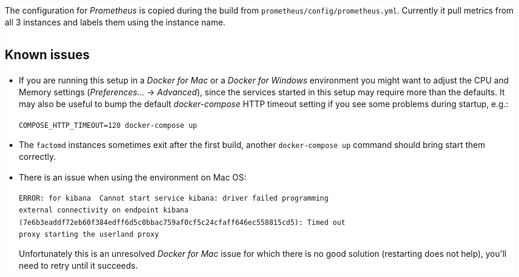 The configuration for *Prometheus* is copied during the build from
`prometheus/config/prometheus.yml`. Currently it pull metrics from all 3
instances and labels them using the instance name.

## Known issues

* If you are running this setup in a *Docker for Mac* or a *Docker for Windows*
  environment you might want to adjust the CPU and Memory settings
  (*Preferences...* -> *Advanced*), since the services started in this setup
  may require more than the defaults. It may also be useful to bump the default
  *docker-compose* HTTP timeout setting if you see some problems during
  startup, e.g.:

  ```
  COMPOSE_HTTP_TIMEOUT=120 docker-compose up
  ```

* The `factomd` instances sometimes exit after the first build, another
  `docker-compose up` command should bring start them correctly.

* There is an issue when using the environment on Mac OS:

  ```
  ERROR: for kibana  Cannot start service kibana: driver failed programming
  external connectivity on endpoint kibana
  (7e6b3eaddf72eb60f384edff6d5c0bbac759af0cf5c24cfaff646ec558815cd5): Timed out
  proxy starting the userland proxy
  ```

  Unfortunately this is an unresolved *Docker for Mac* issue for which there is
  no good solution (restarting does not help), you'll need to retry until it
  succeeds.
